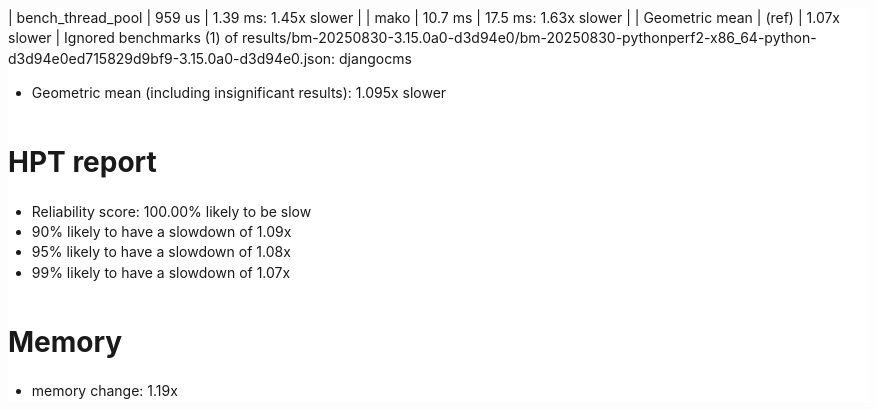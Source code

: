 | bench_thread_pool          | 959 us                                                                                                                | 1.39 ms: 1.45x slower                                                                                                       |
| mako                       | 10.7 ms                                                                                                               | 17.5 ms: 1.63x slower                                                                                                       |
| Geometric mean             | (ref)                                                                                                                 | 1.07x slower                                                                                                                |
Ignored benchmarks (1) of results/bm-20250830-3.15.0a0-d3d94e0/bm-20250830-pythonperf2-x86_64-python-d3d94e0ed715829d9bf9-3.15.0a0-d3d94e0.json: djangocms

- Geometric mean (including insignificant results): 1.095x slower

# HPT report

- Reliability score: 100.00% likely to be slow
- 90% likely to have a slowdown of 1.09x
- 95% likely to have a slowdown of 1.08x
- 99% likely to have a slowdown of 1.07x

# Memory
- memory change: 1.19x